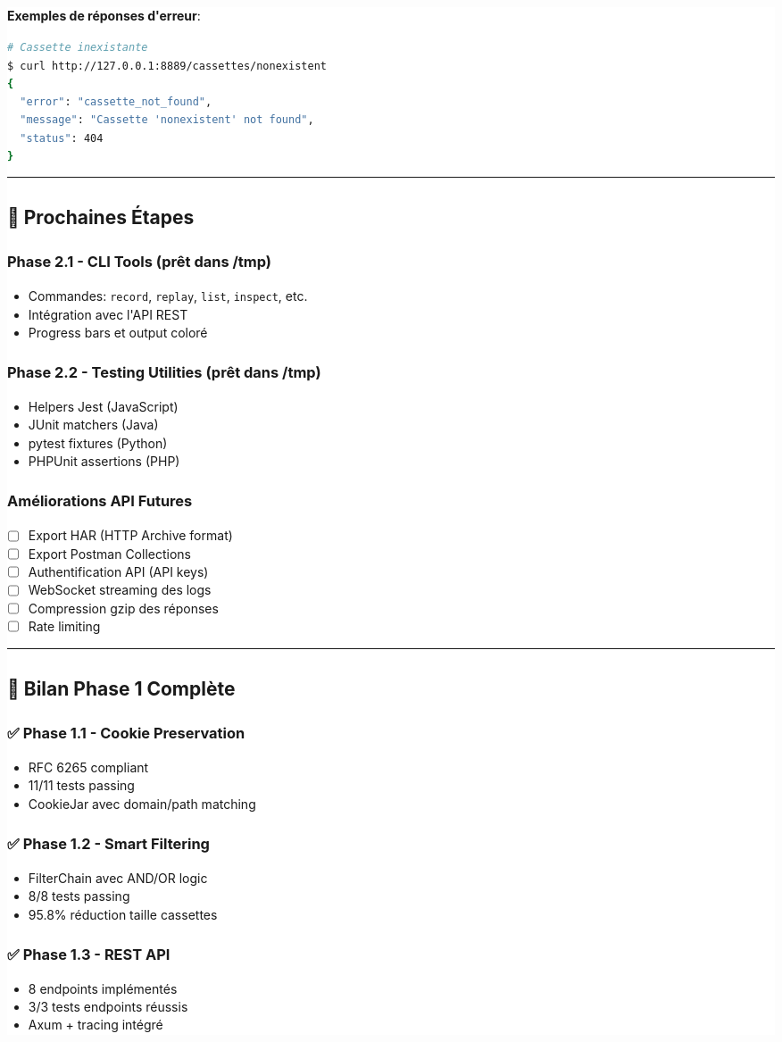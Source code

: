 **Exemples de réponses d'erreur**:
```bash
# Cassette inexistante
$ curl http://127.0.0.1:8889/cassettes/nonexistent
{
  "error": "cassette_not_found",
  "message": "Cassette 'nonexistent' not found",
  "status": 404
}
```

---

## 📝 Prochaines Étapes

### Phase 2.1 - CLI Tools (prêt dans /tmp)
- Commandes: `record`, `replay`, `list`, `inspect`, etc.
- Intégration avec l'API REST
- Progress bars et output coloré

### Phase 2.2 - Testing Utilities (prêt dans /tmp)
- Helpers Jest (JavaScript)
- JUnit matchers (Java)
- pytest fixtures (Python)
- PHPUnit assertions (PHP)

### Améliorations API Futures
- [ ] Export HAR (HTTP Archive format)
- [ ] Export Postman Collections
- [ ] Authentification API (API keys)
- [ ] WebSocket streaming des logs
- [ ] Compression gzip des réponses
- [ ] Rate limiting

---

## 🎉 Bilan Phase 1 Complète

### ✅ Phase 1.1 - Cookie Preservation
- RFC 6265 compliant
- 11/11 tests passing
- CookieJar avec domain/path matching

### ✅ Phase 1.2 - Smart Filtering
- FilterChain avec AND/OR logic
- 8/8 tests passing
- 95.8% réduction taille cassettes

### ✅ Phase 1.3 - REST API
- 8 endpoints implémentés
- 3/3 tests endpoints réussis
- Axum + tracing intégré
